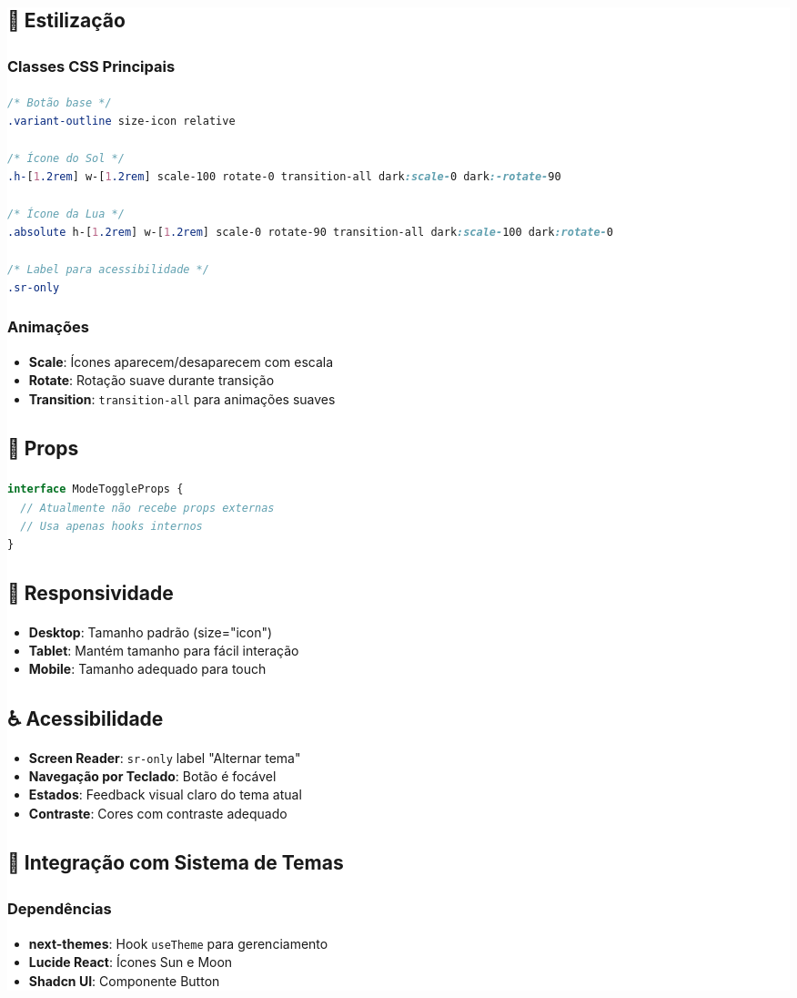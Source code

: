 ## 🎨 Estilização

### Classes CSS Principais
```css
/* Botão base */
.variant-outline size-icon relative

/* Ícone do Sol */
.h-[1.2rem] w-[1.2rem] scale-100 rotate-0 transition-all dark:scale-0 dark:-rotate-90

/* Ícone da Lua */
.absolute h-[1.2rem] w-[1.2rem] scale-0 rotate-90 transition-all dark:scale-100 dark:rotate-0

/* Label para acessibilidade */
.sr-only
```

### Animações
- **Scale**: Ícones aparecem/desaparecem com escala
- **Rotate**: Rotação suave durante transição
- **Transition**: `transition-all` para animações suaves

## 🔧 Props

```typescript
interface ModeToggleProps {
  // Atualmente não recebe props externas
  // Usa apenas hooks internos
}
```

## 📱 Responsividade

- **Desktop**: Tamanho padrão (size="icon")
- **Tablet**: Mantém tamanho para fácil interação
- **Mobile**: Tamanho adequado para touch

## ♿ Acessibilidade

- **Screen Reader**: `sr-only` label "Alternar tema"
- **Navegação por Teclado**: Botão é focável
- **Estados**: Feedback visual claro do tema atual
- **Contraste**: Cores com contraste adequado

## 🎯 Integração com Sistema de Temas

### Dependências
- **next-themes**: Hook `useTheme` para gerenciamento
- **Lucide React**: Ícones Sun e Moon
- **Shadcn UI**: Componente Button
